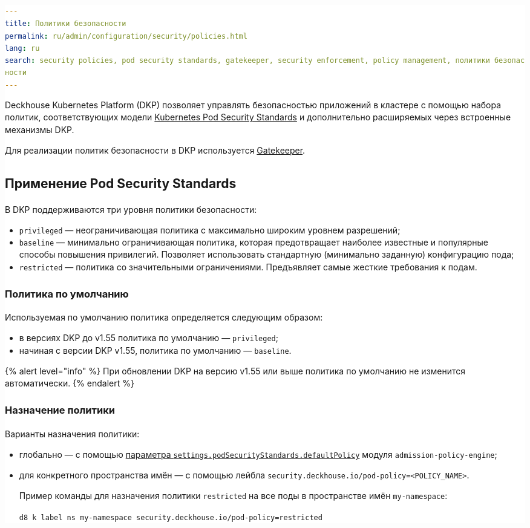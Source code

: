 ```yaml
---
title: Политики безопасности
permalink: ru/admin/configuration/security/policies.html
lang: ru
search: security policies, pod security standards, gatekeeper, security enforcement, policy management, политики безопасности
---
```


Deckhouse Kubernetes Platform (DKP) позволяет управлять безопасностью приложений в кластере с помощью набора политик,
соответствующих модели [Kubernetes Pod Security Standards](https://kubernetes.io/docs/concepts/security/pod-security-standards/) и дополнительно расширяемых через встроенные механизмы DKP.

Для реализации политик безопасности в DKP используется [Gatekeeper](https://open-policy-agent.github.io/gatekeeper/website/docs/).

## Применение Pod Security Standards

В DKP поддерживаются три уровня политики безопасности:

- `privileged` — неограничивающая политика с максимально широким уровнем разрешений;
- `baseline` — минимально ограничивающая политика,
  которая предотвращает наиболее известные и популярные способы повышения привилегий.
  Позволяет использовать стандартную (минимально заданную) конфигурацию пода;
- `restricted` — политика со значительными ограничениями. Предъявляет самые жесткие требования к подам.

### Политика по умолчанию

Используемая по умолчанию политика определяется следующим образом:

- в версиях DKP до v1.55 политика по умолчанию — `privileged`;
- начиная с версии DKP v1.55, политика по умолчанию — `baseline`.

{% alert level="info" %}
При обновлении DKP на версию v1.55 или выше политика по умолчанию не изменится автоматически.
{% endalert %}

### Назначение политики

Варианты назначения политики:

- глобально — с помощью [параметра `settings.podSecurityStandards.defaultPolicy`](/modules/admission-policy-engine/configuration.html#parameters-podsecuritystandards-defaultpolicy) модуля `admission-policy-engine`;
- для конкретного пространства имён — с помощью лейбла `security.deckhouse.io/pod-policy=<POLICY_NAME>`.

  Пример команды для назначения политики `restricted` на все поды в пространстве имён `my-namespace`:

  ```shell
  d8 k label ns my-namespace security.deckhouse.io/pod-policy=restricted
  ```

